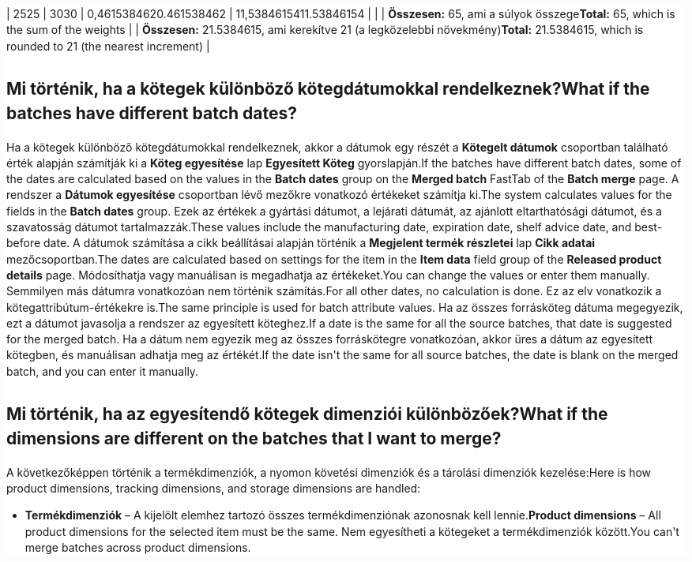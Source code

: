 | <span data-ttu-id="f7c5a-217">25</span><span class="sxs-lookup"><span data-stu-id="f7c5a-217">25</span></span>    | <span data-ttu-id="f7c5a-218">30</span><span class="sxs-lookup"><span data-stu-id="f7c5a-218">30</span></span>                                             | <span data-ttu-id="f7c5a-219">0,461538462</span><span class="sxs-lookup"><span data-stu-id="f7c5a-219">0.461538462</span></span>     | <span data-ttu-id="f7c5a-220">11,53846154</span><span class="sxs-lookup"><span data-stu-id="f7c5a-220">11.53846154</span></span>                                                           |
|       | <span data-ttu-id="f7c5a-221">**Összesen:** 65, ami a súlyok összege</span><span class="sxs-lookup"><span data-stu-id="f7c5a-221">**Total:** 65, which is the sum of the weights</span></span> |                 | <span data-ttu-id="f7c5a-222">**Összesen:** 21.5384615, ami kerekítve 21 (a legközelebbi növekmény)</span><span class="sxs-lookup"><span data-stu-id="f7c5a-222">**Total:** 21.5384615, which is rounded to 21 (the nearest increment)</span></span> |

## <a name="what-if-the-batches-have-different-batch-dates"></a><span data-ttu-id="f7c5a-223">Mi történik, ha a kötegek különböző kötegdátumokkal rendelkeznek?</span><span class="sxs-lookup"><span data-stu-id="f7c5a-223">What if the batches have different batch dates?</span></span>
<span data-ttu-id="f7c5a-224">Ha a kötegek különböző kötegdátumokkal rendelkeznek, akkor a dátumok egy részét a **Kötegelt dátumok** csoportban található érték alapján számítják ki a **Köteg egyesítése** lap **Egyesített Köteg** gyorslapján.</span><span class="sxs-lookup"><span data-stu-id="f7c5a-224">If the batches have different batch dates, some of the dates are calculated based on the values in the **Batch dates** group on the **Merged batch** FastTab of the **Batch merge** page.</span></span> <span data-ttu-id="f7c5a-225">A rendszer a **Dátumok egyesítése** csoportban lévő mezőkre vonatkozó értékeket számítja ki.</span><span class="sxs-lookup"><span data-stu-id="f7c5a-225">The system calculates values for the fields in the **Batch dates** group.</span></span> <span data-ttu-id="f7c5a-226">Ezek az értékek a gyártási dátumot, a lejárati dátumát, az ajánlott eltarthatósági dátumot, és a szavatosság dátumot tartalmazzák.</span><span class="sxs-lookup"><span data-stu-id="f7c5a-226">These values include the manufacturing date, expiration date, shelf advice date, and best-before date.</span></span> <span data-ttu-id="f7c5a-227">A dátumok számítása a cikk beállításai alapján történik a **Megjelent termék részletei** lap **Cikk adatai** mezőcsoportban.</span><span class="sxs-lookup"><span data-stu-id="f7c5a-227">The dates are calculated based on settings for the item in the **Item data** field group of the **Released product details** page.</span></span> <span data-ttu-id="f7c5a-228">Módosíthatja vagy manuálisan is megadhatja az értékeket.</span><span class="sxs-lookup"><span data-stu-id="f7c5a-228">You can change the values or enter them manually.</span></span> <span data-ttu-id="f7c5a-229">Semmilyen más dátumra vonatkozóan nem történik számítás.</span><span class="sxs-lookup"><span data-stu-id="f7c5a-229">For all other dates, no calculation is done.</span></span> <span data-ttu-id="f7c5a-230">Ez az elv vonatkozik a kötegattribútum-értékekre is.</span><span class="sxs-lookup"><span data-stu-id="f7c5a-230">The same principle is used for batch attribute values.</span></span> <span data-ttu-id="f7c5a-231">Ha az összes forrásköteg dátuma megegyezik, ezt a dátumot javasolja a rendszer az egyesített köteghez.</span><span class="sxs-lookup"><span data-stu-id="f7c5a-231">If a date is the same for all the source batches, that date is suggested for the merged batch.</span></span> <span data-ttu-id="f7c5a-232">Ha a dátum nem egyezik meg az összes forráskötegre vonatkozóan, akkor üres a dátum az egyesített kötegben, és manuálisan adhatja meg az értékét.</span><span class="sxs-lookup"><span data-stu-id="f7c5a-232">If the date isn't the same for all source batches, the date is blank on the merged batch, and you can enter it manually.</span></span>

## <a name="what-if-the-dimensions-are-different-on-the-batches-that-i-want-to-merge"></a><span data-ttu-id="f7c5a-233">Mi történik, ha az egyesítendő kötegek dimenziói különbözőek?</span><span class="sxs-lookup"><span data-stu-id="f7c5a-233">What if the dimensions are different on the batches that I want to merge?</span></span>
<span data-ttu-id="f7c5a-234">A következőképpen történik a termékdimenziók, a nyomon követési dimenziók és a tárolási dimenziók kezelése:</span><span class="sxs-lookup"><span data-stu-id="f7c5a-234">Here is how product dimensions, tracking dimensions, and storage dimensions are handled:</span></span>

-   <span data-ttu-id="f7c5a-235">**Termékdimenziók** – A kijelölt elemhez tartozó összes termékdimenziónak azonosnak kell lennie.</span><span class="sxs-lookup"><span data-stu-id="f7c5a-235">**Product dimensions** – All product dimensions for the selected item must be the same.</span></span> <span data-ttu-id="f7c5a-236">Nem egyesítheti a kötegeket a termékdimenziók között.</span><span class="sxs-lookup"><span data-stu-id="f7c5a-236">You can't merge batches across product dimensions.</span></span>